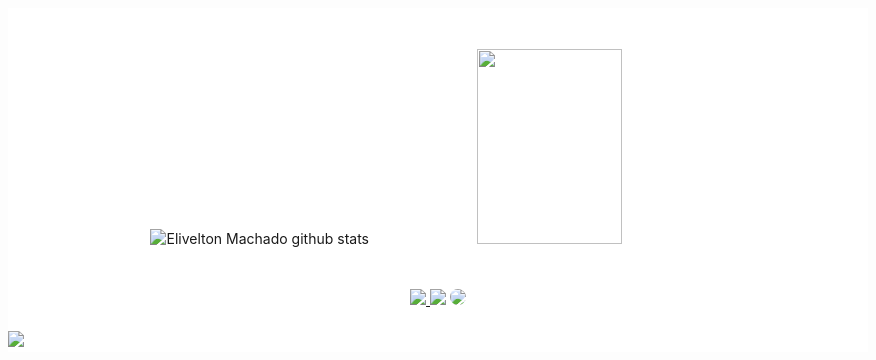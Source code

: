 [Trello-url]: https://trello.com/
[Slack]: https://img.shields.io/badge/Slack-4A154B?style=for-the-badge&logo=slack&logoColor=white
[Slack-url]: https://slack.com/

 <br /> 
 <br /> 
  
<div align="center">  
  <img width="49%" height="195px" src="https://github-readme-stats.vercel.app/api?username=el1v&show_icons=true&count_private=true&hide_border=true&title_color=4f4f4f&icon_color=4f4f4f&text_color=1c1c1c&bg_color=dcdcdc" alt="Elivelton Machado github stats" /> 
  <img width="41%" height="195px" src="https://github-readme-stats.vercel.app/api/top-langs/?username=el1v&layout=compact&hide_border=true&title_color=4f4f4f&text_color=4f4f4f&bg_color=dcdcdc" />
</div>

 <br /> 
 <br /> 
  
<div align="center"> 
<a href="https://www.instagram.com/el1vmn/" target="_blank"><img src="https://img.shields.io/badge/-Instagram-%23E4405F?style=for-the-badge&logo=instagram&logoColor=white"</a>
<a href = "mailto:eliveltonmn@outlook.com"> <img src="https://img.shields.io/badge/-Email-%23333?style=for-the-badge&logo=gmail&logoColor=white" target="_blank"></a>
<a href="https://www.linkedin.com/in/eliveltonmn/" target="_blank"><img src="https://img.shields.io/badge/-LinkedIn-%230077B5?style=for-the-badge&logo=linkedin&logoColor=white" style="border-radius: 30px" target="_blank"></a> 
</div>

<br />
<img width=100% src="https://capsule-render.vercel.app/api?type=waving&color=A9A9A9&height=120&section=footer"/>


[Javascript]: https://img.shields.io/badge/javascript-F7DF1E?style=for-the-badge&logo=javascript&logoColor=white
[Javascript-url]: https://developer.mozilla.org/pt-BR/docs/Web/JavaScript
[Typescript]: https://img.shields.io/badge/typescript-3178C6?style=for-the-badge&logo=typescript&logoColor=white
[Typescript-url]: https://www.typescriptlang.org/
[Python]: https://img.shields.io/badge/Python-FFD43B?style=for-the-badge&logo=python&logoColor=white
[Python-url]: (https://www.python.org/)
[Java]: https://img.shields.io/badge/Java-ED8B00?style=for-the-badge&logo=java&logoColor=white
[Java-url]: https://docs.oracle.com/en/java/
[HTML5]: https://img.shields.io/badge/html5-E34F26?style=for-the-badge&logo=html5&logoColor=white
[CSS3]: https://img.shields.io/badge/css_3-1572B6?style=for-the-badge&logo=css3&logoColor=white
[CSS3-url]: https://developer.mozilla.org/pt-BR/docs/Web/CSS
[HTML5-URL]: https://developer.mozilla.org/en-US/docs/Glossary/HTML5
[Bootstrap.com]: https://img.shields.io/badge/Bootstrap-563D7C?style=for-the-badge&logo=bootstrap&logoColor=white
[Bootstrap-url]: https://getbootstrap.com
[MUI]: https://img.shields.io/badge/material_ui-007FFF?style=for-the-badge&logo=mui&logoColor=white
[MUI-url]: https://img.shields.io/badge/material_ui-007FFF?style=for-the-badge&logo=mui&logoColor=white
[React.js]: https://img.shields.io/badge/React-20232A?style=for-the-badge&logo=react&logoColor=61DAFB
[React-url]: https://reactjs.org/
[React-Redux.js]: https://img.shields.io/badge/react_redux-764ABC?style=for-the-badge&logo=redux&logoColor=white
[React-Redux-url]: https://react-redux.js.org/
[Hooks]: https://img.shields.io/badge/-Hooks-%2320232a.svg?style=for-the-badge&logo=React&logoColor=%2361DAFB 
[Hooks-url]: https://reactjs.org/docs/hooks-intro.html
[Node.js]: https://img.shields.io/badge/node.js-339933?style=for-the-badge&logo=node.js&logoColor=white
[Node.js-url]: https://nodejs.org/
[Typescript]: https://img.shields.io/badge/typescript-3178C6?style=for-the-badge&logo=typescript&logoColor=white
[Typescript-url]: https://www.typescriptlang.org/
[Express.js]: https://img.shields.io/badge/Express.js-000000?style=for-the-badge&logo=express&logoColor=white
[Express.js-url]: (https://expressjs.com)
[Jason Web Token]: https://img.shields.io/badge/JWT-C235E6?style=for-the-badge&logo=JSON%20web%20tokens&logoColor=white
[Jason Web Token-url]: (https://jwt.io/) 
[MySQL]: https://img.shields.io/badge/mysql-4479A1?style=for-the-badge&logo=mysql&logoColor=white
[MySQL-url]: https://dev.mysql.com/doc/
[Sequelize]: https://img.shields.io/badge/Sequelize-52B0E7?style=for-the-badge&logo=Sequelize&logoColor=white
[Sequelize-url]: (https://sequelize.org/)
[MongoDB]: https://img.shields.io/badge/MongoDB-4EA94B?style=for-the-badge&logo=mongodb&logoColor=white 
[MongoDB-url]: (https://www.mongodb.com/)
[Mongoose]: https://img.shields.io/badge/Mongoose-E34F26?style=for-the-badge&logo=Mongoose&logoColor=white
[Mongoose-url]: https://mongoosejs.com/
[Jest]: https://img.shields.io/badge/jest-C21325?style=for-the-badge&logo=jest&logoColor=white
[Jest-url]: https://jestjs.io/
[RTL]: https://img.shields.io/badge/testing_library-E33332?style=for-the-badge&logo=testing-library&logoColor=white
[RTL-url]: https://testing-library.com/ 
[MochaJs]: https://img.shields.io/badge/Mocha-8D6748?style=for-the-badge&logo=Mocha&logoColor=white
[MochaJs-url]: https://mochajs.org
[Sinon]: https://img.shields.io/badge/sinon.js-323330?style=for-the-badge&logo=sinon
[Sinon-url]: https://sinonjs.org/
[ChaiJs]: https://img.shields.io/badge/chai-A30701?style=for-the-badge&logo=chai&logoColor=white
[ChaiJs-url]: https://www.chaijs.com/
[Linux]: https://img.shields.io/badge/linux-FCC624?style=for-the-badge&logo=linux&logoColor=white
[Linux-url]: https://www.linux.org/
[git]: https://img.shields.io/badge/git-F05032?style=for-the-badge&logo=git&logoColor=white
[git-url]: https://git-scm.com/doc
[GitHub]: https://img.shields.io/badge/github-181717?style=for-the-badge&logo=github&logoColor=white
[GitHub-url]: https://github.com/
[Docker]: https://img.shields.io/badge/docker-2496ED?style=for-the-badge&logo=docker&logoColor=white
[Docker-url]: https://www.docker.com/
[Eslint]: https://img.shields.io/badge/eslint-3A33D1?style=for-the-badge&logo=eslint&logoColor=white
[Eslint-url]: https://eslint.org/
[Trello]: https://img.shields.io/badge/Trello-0052CC?style=for-the-badge&logo=trello&logoColor=white